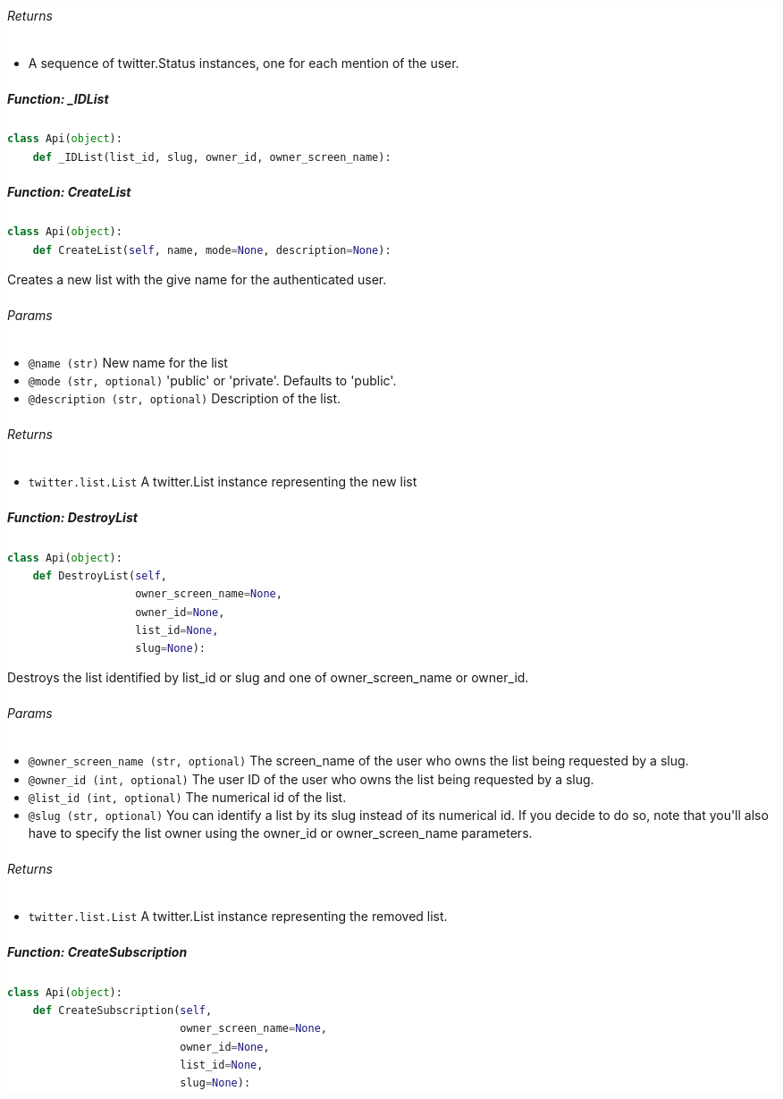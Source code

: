 ###### Returns
- A sequence of twitter.Status instances, one for each mention of the user.

##### Function: _IDList

```python
class Api(object):
	def _IDList(list_id, slug, owner_id, owner_screen_name):
```

##### Function: CreateList

```python
class Api(object):
	def CreateList(self, name, mode=None, description=None):
```

Creates a new list with the give name for the authenticated user.

###### Params
- `@name (str)` New name for the list
- `@mode (str, optional)` 'public' or 'private'. Defaults to 'public'.
- `@description (str, optional)` Description of the list.

###### Returns
- `twitter.list.List` A twitter.List instance representing the new list

##### Function: DestroyList

```python
class Api(object):
	def DestroyList(self,
                    owner_screen_name=None,
                    owner_id=None,
                    list_id=None,
                    slug=None):
```

Destroys the list identified by list_id or slug and one of owner_screen_name or owner_id.

###### Params
- `@owner_screen_name (str, optional)` The screen_name of the user who owns the list being requested by a slug.
- `@owner_id (int, optional)` The user ID of the user who owns the list being requested by a slug.
- `@list_id (int, optional)` The numerical id of the list.
- `@slug (str, optional)` You can identify a list by its slug instead of its numerical id. If you decide to do so, note that you'll also have to specify the list owner using the owner_id or owner_screen_name parameters.

###### Returns
- `twitter.list.List` A twitter.List instance representing the removed list.

##### Function: CreateSubscription

```python
class Api(object):
	def CreateSubscription(self,
                           owner_screen_name=None,
                           owner_id=None,
                           list_id=None,
                           slug=None):
```
